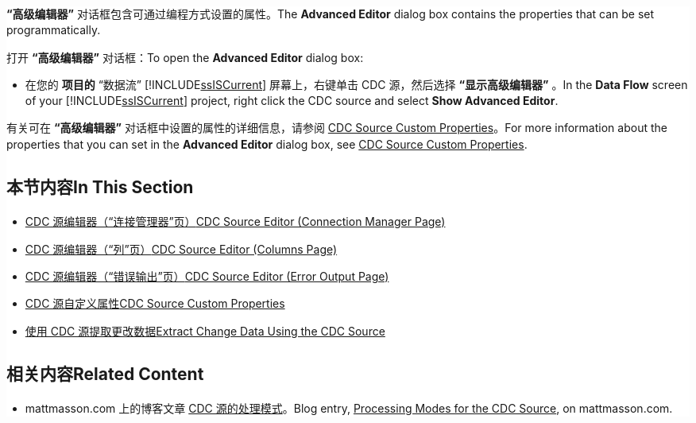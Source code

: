  <span data-ttu-id="3fda8-153">**“高级编辑器”** 对话框包含可通过编程方式设置的属性。</span><span class="sxs-lookup"><span data-stu-id="3fda8-153">The **Advanced Editor** dialog box contains the properties that can be set programmatically.</span></span>  
  
 <span data-ttu-id="3fda8-154">打开 **“高级编辑器”** 对话框：</span><span class="sxs-lookup"><span data-stu-id="3fda8-154">To open the **Advanced Editor** dialog box:</span></span>  
  
-   <span data-ttu-id="3fda8-155">在您的 **项目的** “数据流” [!INCLUDE[ssISCurrent](../../includes/ssiscurrent-md.md)] 屏幕上，右键单击 CDC 源，然后选择 **“显示高级编辑器”** 。</span><span class="sxs-lookup"><span data-stu-id="3fda8-155">In the **Data Flow** screen of your [!INCLUDE[ssISCurrent](../../includes/ssiscurrent-md.md)] project, right click the CDC source and select **Show Advanced Editor**.</span></span>  
  
 <span data-ttu-id="3fda8-156">有关可在 **“高级编辑器”** 对话框中设置的属性的详细信息，请参阅 [CDC Source Custom Properties](cdc-source-custom-properties.md)。</span><span class="sxs-lookup"><span data-stu-id="3fda8-156">For more information about the properties that you can set in the **Advanced Editor** dialog box, see [CDC Source Custom Properties](cdc-source-custom-properties.md).</span></span>  
  
## <a name="in-this-section"></a><span data-ttu-id="3fda8-157">本节内容</span><span class="sxs-lookup"><span data-stu-id="3fda8-157">In This Section</span></span>  
  
-   [<span data-ttu-id="3fda8-158">CDC 源编辑器（“连接管理器”页）</span><span class="sxs-lookup"><span data-stu-id="3fda8-158">CDC Source Editor &#40;Connection Manager Page&#41;</span></span>](../cdc-source-editor-connection-manager-page.md)  
  
-   [<span data-ttu-id="3fda8-159">CDC 源编辑器（“列”页）</span><span class="sxs-lookup"><span data-stu-id="3fda8-159">CDC Source Editor &#40;Columns Page&#41;</span></span>](../cdc-source-editor-columns-page.md)  
  
-   [<span data-ttu-id="3fda8-160">CDC 源编辑器（“错误输出”页）</span><span class="sxs-lookup"><span data-stu-id="3fda8-160">CDC Source Editor &#40;Error Output Page&#41;</span></span>](../cdc-source-editor-error-output-page.md)  
  
-   [<span data-ttu-id="3fda8-161">CDC 源自定义属性</span><span class="sxs-lookup"><span data-stu-id="3fda8-161">CDC Source Custom Properties</span></span>](cdc-source-custom-properties.md)  
  
-   [<span data-ttu-id="3fda8-162">使用 CDC 源提取更改数据</span><span class="sxs-lookup"><span data-stu-id="3fda8-162">Extract Change Data Using the CDC Source</span></span>](cdc-source.md)  
  
## <a name="related-content"></a><span data-ttu-id="3fda8-163">相关内容</span><span class="sxs-lookup"><span data-stu-id="3fda8-163">Related Content</span></span>  
  
-   <span data-ttu-id="3fda8-164">mattmasson.com 上的博客文章 [CDC 源的处理模式](https://www.mattmasson.com/2012/01/processing-modes-for-the-cdc-source/)。</span><span class="sxs-lookup"><span data-stu-id="3fda8-164">Blog entry, [Processing Modes for the CDC Source](https://www.mattmasson.com/2012/01/processing-modes-for-the-cdc-source/), on mattmasson.com.</span></span>  
  
  
